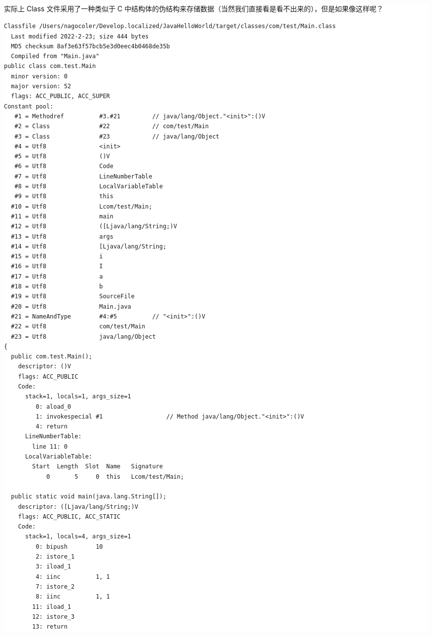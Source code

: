 实际上 Class 文件采用了一种类似于 C 中结构体的伪结构来存储数据（当然我们直接看是看不出来的），但是如果像这样呢？

```wasm
Classfile /Users/nagocoler/Develop.localized/JavaHelloWorld/target/classes/com/test/Main.class
  Last modified 2022-2-23; size 444 bytes
  MD5 checksum 8af3e63f57bcb5e3d0eec4b0468de35b
  Compiled from "Main.java"
public class com.test.Main
  minor version: 0
  major version: 52
  flags: ACC_PUBLIC, ACC_SUPER
Constant pool:
   #1 = Methodref          #3.#21         // java/lang/Object."<init>":()V
   #2 = Class              #22            // com/test/Main
   #3 = Class              #23            // java/lang/Object
   #4 = Utf8               <init>
   #5 = Utf8               ()V
   #6 = Utf8               Code
   #7 = Utf8               LineNumberTable
   #8 = Utf8               LocalVariableTable
   #9 = Utf8               this
  #10 = Utf8               Lcom/test/Main;
  #11 = Utf8               main
  #12 = Utf8               ([Ljava/lang/String;)V
  #13 = Utf8               args
  #14 = Utf8               [Ljava/lang/String;
  #15 = Utf8               i
  #16 = Utf8               I
  #17 = Utf8               a
  #18 = Utf8               b
  #19 = Utf8               SourceFile
  #20 = Utf8               Main.java
  #21 = NameAndType        #4:#5          // "<init>":()V
  #22 = Utf8               com/test/Main
  #23 = Utf8               java/lang/Object
{
  public com.test.Main();
    descriptor: ()V
    flags: ACC_PUBLIC
    Code:
      stack=1, locals=1, args_size=1
         0: aload_0
         1: invokespecial #1                  // Method java/lang/Object."<init>":()V
         4: return
      LineNumberTable:
        line 11: 0
      LocalVariableTable:
        Start  Length  Slot  Name   Signature
            0       5     0  this   Lcom/test/Main;

  public static void main(java.lang.String[]);
    descriptor: ([Ljava/lang/String;)V
    flags: ACC_PUBLIC, ACC_STATIC
    Code:
      stack=1, locals=4, args_size=1
         0: bipush        10
         2: istore_1
         3: iload_1
         4: iinc          1, 1
         7: istore_2
         8: iinc          1, 1
        11: iload_1
        12: istore_3
        13: return
```